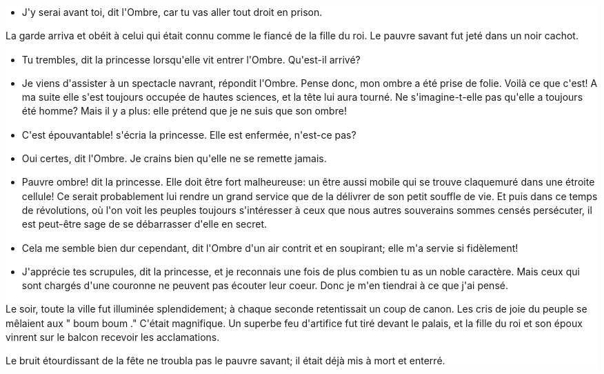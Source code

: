 - J'y serai avant toi, dit l'Ombre, car tu vas aller tout droit en
prison.

La garde arriva et obéit à celui qui était connu comme le fiancé de la
fille du roi. Le pauvre savant fut jeté dans un noir cachot.

- Tu trembles, dit la princesse lorsqu'elle vit entrer l'Ombre.
Qu'est-il arrivé?

- Je viens d'assister à un spectacle navrant, répondit l'Ombre. Pense
donc, mon ombre a été prise de folie. Voilà ce que c'est! A ma suite
elle s'est toujours occupée de hautes sciences, et la tête lui aura
tourné. Ne s'imagine-t-elle pas qu'elle a toujours été homme? Mais il
y a plus: elle prétend que je ne suis que son ombre!

- C'est épouvantable! s'écria la princesse. Elle est enfermée,
n'est-ce pas?

- Oui certes, dit l'Ombre. Je crains bien qu'elle ne se remette
jamais.

- Pauvre ombre! dit la princesse. Elle doit être fort malheureuse: un
être aussi mobile qui se trouve claquemuré dans une étroite cellule! Ce
serait probablement lui rendre un grand service que de la délivrer de
son petit souffle de vie. Et puis dans ce temps de révolutions, où l'on
voit les peuples toujours s'intéresser à ceux que nous autres
souverains sommes censés persécuter, il est peut-être sage de se
débarrasser d'elle en secret.

- Cela me semble bien dur cependant, dit l'Ombre d'un air contrit et
en soupirant; elle m'a servie si fidèlement!

- J'apprécie tes scrupules, dit la princesse, et je reconnais une fois
de plus combien tu as un noble caractère. Mais ceux qui sont chargés
d'une couronne ne peuvent pas écouter leur coeur. Donc je m'en
tiendrai à ce que j'ai pensé.

Le soir, toute la ville fut illuminée splendidement; à chaque seconde
retentissait un coup de canon. Les cris de joie du peuple se mêlaient
aux " boum boum ." C'était magnifique. Un superbe feu d'artifice fut
tiré devant le palais, et la fille du roi et son époux vinrent sur le
balcon recevoir les acclamations.

Le bruit étourdissant de la fête ne troubla pas le pauvre savant; il
était déjà mis à mort et enterré.
